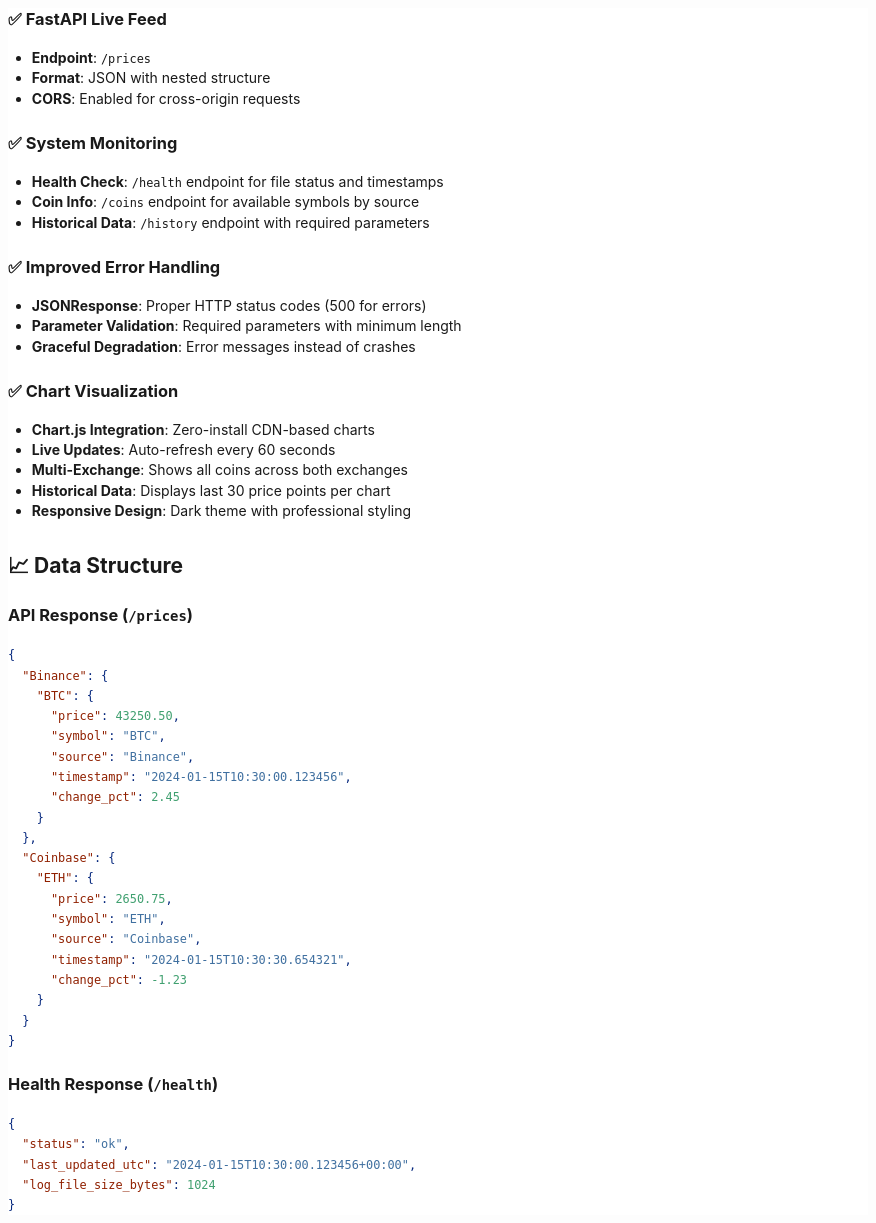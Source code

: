 ### ✅ FastAPI Live Feed
- **Endpoint**: `/prices`
- **Format**: JSON with nested structure
- **CORS**: Enabled for cross-origin requests

### ✅ System Monitoring
- **Health Check**: `/health` endpoint for file status and timestamps
- **Coin Info**: `/coins` endpoint for available symbols by source
- **Historical Data**: `/history` endpoint with required parameters

### ✅ Improved Error Handling
- **JSONResponse**: Proper HTTP status codes (500 for errors)
- **Parameter Validation**: Required parameters with minimum length
- **Graceful Degradation**: Error messages instead of crashes

### ✅ Chart Visualization
- **Chart.js Integration**: Zero-install CDN-based charts
- **Live Updates**: Auto-refresh every 60 seconds
- **Multi-Exchange**: Shows all coins across both exchanges
- **Historical Data**: Displays last 30 price points per chart
- **Responsive Design**: Dark theme with professional styling

## 📈 Data Structure

### API Response (`/prices`)
```json
{
  "Binance": {
    "BTC": {
      "price": 43250.50,
      "symbol": "BTC",
      "source": "Binance",
      "timestamp": "2024-01-15T10:30:00.123456",
      "change_pct": 2.45
    }
  },
  "Coinbase": {
    "ETH": {
      "price": 2650.75,
      "symbol": "ETH",
      "source": "Coinbase",
      "timestamp": "2024-01-15T10:30:30.654321",
      "change_pct": -1.23
    }
  }
}
```

### Health Response (`/health`)
```json
{
  "status": "ok",
  "last_updated_utc": "2024-01-15T10:30:00.123456+00:00",
  "log_file_size_bytes": 1024
}
```
